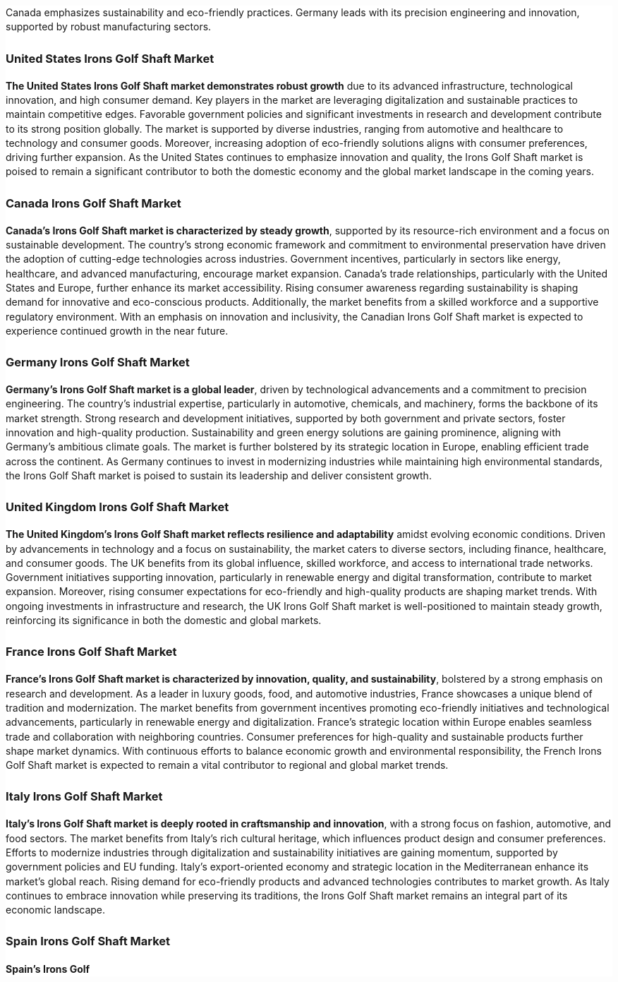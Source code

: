 Canada emphasizes sustainability and eco-friendly practices. Germany leads with its precision engineering and innovation, supported by robust manufacturing sectors.</span></em></p></blockquote><h3><strong>United States Irons Golf Shaft Market</strong></h3><p><strong>The United States Irons Golf Shaft market demonstrates robust growth</strong> due to its advanced infrastructure, technological innovation, and high consumer demand. Key players in the market are leveraging digitalization and sustainable practices to maintain competitive edges. Favorable government policies and significant investments in research and development contribute to its strong position globally. The market is supported by diverse industries, ranging from automotive and healthcare to technology and consumer goods. Moreover, increasing adoption of eco-friendly solutions aligns with consumer preferences, driving further expansion. As the United States continues to emphasize innovation and quality, the Irons Golf Shaft market is poised to remain a significant contributor to both the domestic economy and the global market landscape in the coming years.</p><h3><strong>Canada Irons Golf Shaft Market</strong></h3><p><strong>Canada&rsquo;s Irons Golf Shaft market is characterized by steady growth</strong>, supported by its resource-rich environment and a focus on sustainable development. The country&rsquo;s strong economic framework and commitment to environmental preservation have driven the adoption of cutting-edge technologies across industries. Government incentives, particularly in sectors like energy, healthcare, and advanced manufacturing, encourage market expansion. Canada&rsquo;s trade relationships, particularly with the United States and Europe, further enhance its market accessibility. Rising consumer awareness regarding sustainability is shaping demand for innovative and eco-conscious products. Additionally, the market benefits from a skilled workforce and a supportive regulatory environment. With an emphasis on innovation and inclusivity, the Canadian Irons Golf Shaft market is expected to experience continued growth in the near future.</p><h3><strong>Germany Irons Golf Shaft Market</strong></h3><p><strong>Germany&rsquo;s Irons Golf Shaft market is a global leader</strong>, driven by technological advancements and a commitment to precision engineering. The country&rsquo;s industrial expertise, particularly in automotive, chemicals, and machinery, forms the backbone of its market strength. Strong research and development initiatives, supported by both government and private sectors, foster innovation and high-quality production. Sustainability and green energy solutions are gaining prominence, aligning with Germany&rsquo;s ambitious climate goals. The market is further bolstered by its strategic location in Europe, enabling efficient trade across the continent. As Germany continues to invest in modernizing industries while maintaining high environmental standards, the Irons Golf Shaft market is poised to sustain its leadership and deliver consistent growth.</p><h3><strong>United Kingdom Irons Golf Shaft Market</strong></h3><p><strong>The United Kingdom&rsquo;s Irons Golf Shaft market reflects resilience and adaptability</strong> amidst evolving economic conditions. Driven by advancements in technology and a focus on sustainability, the market caters to diverse sectors, including finance, healthcare, and consumer goods. The UK benefits from its global influence, skilled workforce, and access to international trade networks. Government initiatives supporting innovation, particularly in renewable energy and digital transformation, contribute to market expansion. Moreover, rising consumer expectations for eco-friendly and high-quality products are shaping market trends. With ongoing investments in infrastructure and research, the UK Irons Golf Shaft market is well-positioned to maintain steady growth, reinforcing its significance in both the domestic and global markets.</p><h3><strong>France Irons Golf Shaft Market</strong></h3><p><strong>France&rsquo;s Irons Golf Shaft market is characterized by innovation, quality, and sustainability</strong>, bolstered by a strong emphasis on research and development. As a leader in luxury goods, food, and automotive industries, France showcases a unique blend of tradition and modernization. The market benefits from government incentives promoting eco-friendly initiatives and technological advancements, particularly in renewable energy and digitalization. France&rsquo;s strategic location within Europe enables seamless trade and collaboration with neighboring countries. Consumer preferences for high-quality and sustainable products further shape market dynamics. With continuous efforts to balance economic growth and environmental responsibility, the French Irons Golf Shaft market is expected to remain a vital contributor to regional and global market trends.</p><h3><strong>Italy Irons Golf Shaft Market</strong></h3><p><strong>Italy&rsquo;s Irons Golf Shaft market is deeply rooted in craftsmanship and innovation</strong>, with a strong focus on fashion, automotive, and food sectors. The market benefits from Italy&rsquo;s rich cultural heritage, which influences product design and consumer preferences. Efforts to modernize industries through digitalization and sustainability initiatives are gaining momentum, supported by government policies and EU funding. Italy&rsquo;s export-oriented economy and strategic location in the Mediterranean enhance its market&rsquo;s global reach. Rising demand for eco-friendly products and advanced technologies contributes to market growth. As Italy continues to embrace innovation while preserving its traditions, the Irons Golf Shaft market remains an integral part of its economic landscape.</p><h3><strong>Spain Irons Golf Shaft Market</strong></h3><p><strong>Spain&rsquo;s Irons Golf